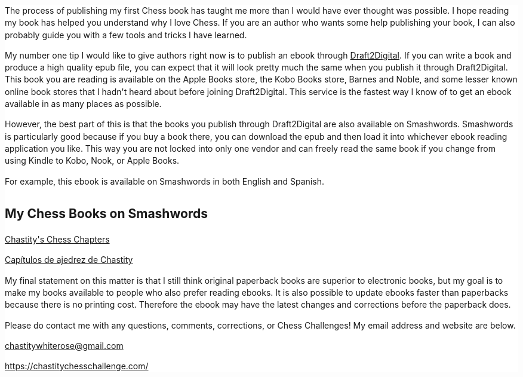 The process of publishing my first Chess book has taught me more than I would have ever thought was possible. I hope reading my book has helped you understand why I love Chess. If you are an author who wants some help publishing your book, I can also probably guide you with a few tools and tricks I have learned.

My number one tip I would like to give authors right now is to publish an ebook through [Draft2Digital](https://draft2digital.com/). If you can write a book and produce a high quality epub file, you can expect that it will look pretty much the same when you publish it through Draft2Digital. This book you are reading is available on the Apple Books store, the Kobo Books store, Barnes and Noble, and some lesser known online book stores that I hadn't heard about before joining Draft2Digital. This service is the fastest way I know of to get an ebook available in as many places as possible.

However, the best part of this is that the books you publish through Draft2Digital are also available on Smashwords. Smashwords is particularly good because if you buy a book there, you can download the epub and then load it into whichever ebook reading application you like. This way you are not locked into only one vendor and can freely read the same book if you change from using Kindle to Kobo, Nook, or Apple Books.

For example, this ebook is available on Smashwords in both English and Spanish.

## My Chess Books on Smashwords

[Chastity's Chess Chapters](https://www.smashwords.com/books/view/1744420)

[Capítulos de ajedrez de Chastity](https://www.smashwords.com/books/view/1760689)

My final statement on this matter is that I still think original paperback books are superior to electronic books, but my goal is to make my books available to people who also prefer reading ebooks. It is also possible to update ebooks faster than paperbacks because there is no printing cost. Therefore the ebook may have the latest changes and corrections before the paperback does.

Please do contact me with any questions, comments, corrections, or Chess Challenges! My email address and website are below.

chastitywhiterose@gmail.com

https://chastitychesschallenge.com/
